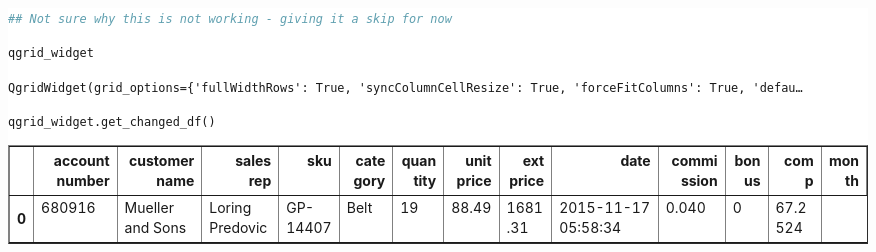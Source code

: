 
```python
## Not sure why this is not working - giving it a skip for now
```


```python
qgrid_widget
```


    QgridWidget(grid_options={'fullWidthRows': True, 'syncColumnCellResize': True, 'forceFitColumns': True, 'defau…



```python
qgrid_widget.get_changed_df()
```




<div>
<style scoped>
    .dataframe tbody tr th:only-of-type {
        vertical-align: middle;
    }

    .dataframe tbody tr th {
        vertical-align: top;
    }

    .dataframe thead th {
        text-align: right;
    }
</style>
<table border="1" class="dataframe">
  <thead>
    <tr style="text-align: right;">
      <th></th>
      <th>account number</th>
      <th>customer name</th>
      <th>sales rep</th>
      <th>sku</th>
      <th>category</th>
      <th>quantity</th>
      <th>unit price</th>
      <th>ext price</th>
      <th>date</th>
      <th>commission</th>
      <th>bonus</th>
      <th>comp</th>
      <th>month</th>
    </tr>
  </thead>
  <tbody>
    <tr>
      <th>0</th>
      <td>680916</td>
      <td>Mueller and Sons</td>
      <td>Loring Predovic</td>
      <td>GP-14407</td>
      <td>Belt</td>
      <td>19</td>
      <td>88.49</td>
      <td>1681.31</td>
      <td>2015-11-17 05:58:34</td>
      <td>0.040</td>
      <td>0</td>
      <td>67.2524</td>